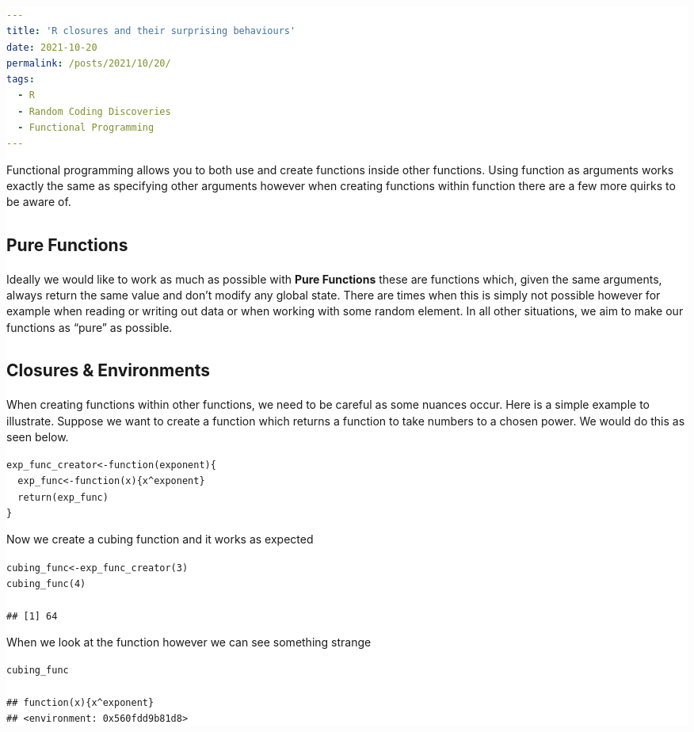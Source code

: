 ```yaml
---
title: 'R closures and their surprising behaviours'
date: 2021-10-20
permalink: /posts/2021/10/20/
tags:
  - R
  - Random Coding Discoveries
  - Functional Programming
---
```


Functional programming allows you to both use and create functions
inside other functions. Using function as arguments works exactly the
same as specifying other arguments however when creating functions
within function there are a few more quirks to be aware of.

## Pure Functions

Ideally we would like to work as much as possible with **Pure
Functions** these are functions which, given the same arguments, always
return the same value and don’t modify any global state. There are times
when this is simply not possible however for example when reading or
writing out data or when working with some random element. In all other
situations, we aim to make our functions as “pure” as possible.

## Closures & Environments

When creating functions within other functions, we need to be careful as
some nuances occur. Here is a simple example to illustrate. Suppose we
want to create a function which returns a function to take numbers to a
chosen power. We would do this as seen below.

    exp_func_creator<-function(exponent){
      exp_func<-function(x){x^exponent}
      return(exp_func)
    }

Now we create a cubing function and it works as expected

    cubing_func<-exp_func_creator(3)
    cubing_func(4)

    ## [1] 64

When we look at the function however we can see something strange

    cubing_func

    ## function(x){x^exponent}
    ## <environment: 0x560fdd9b81d8>
